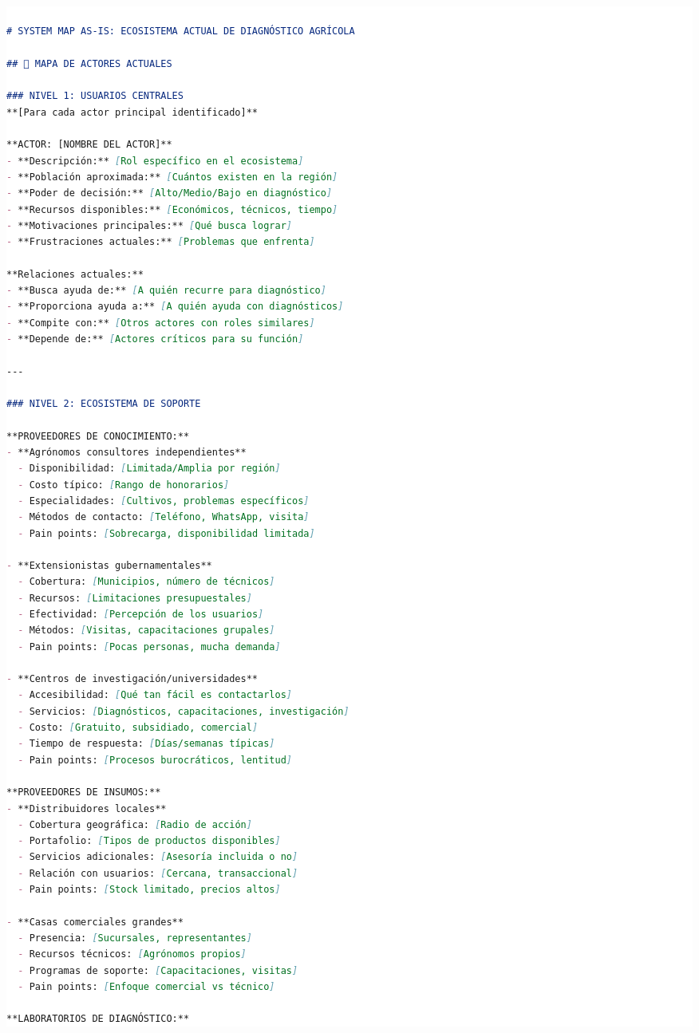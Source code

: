 ```markdown

# SYSTEM MAP AS-IS: ECOSISTEMA ACTUAL DE DIAGNÓSTICO AGRÍCOLA

## 👥 MAPA DE ACTORES ACTUALES

### NIVEL 1: USUARIOS CENTRALES
**[Para cada actor principal identificado]**

**ACTOR: [NOMBRE DEL ACTOR]**
- **Descripción:** [Rol específico en el ecosistema]
- **Población aproximada:** [Cuántos existen en la región]
- **Poder de decisión:** [Alto/Medio/Bajo en diagnóstico]
- **Recursos disponibles:** [Económicos, técnicos, tiempo]
- **Motivaciones principales:** [Qué busca lograr]
- **Frustraciones actuales:** [Problemas que enfrenta]

**Relaciones actuales:**
- **Busca ayuda de:** [A quién recurre para diagnóstico]
- **Proporciona ayuda a:** [A quién ayuda con diagnósticos]
- **Compite con:** [Otros actores con roles similares]
- **Depende de:** [Actores críticos para su función]

---

### NIVEL 2: ECOSISTEMA DE SOPORTE

**PROVEEDORES DE CONOCIMIENTO:**
- **Agrónomos consultores independientes**
  - Disponibilidad: [Limitada/Amplia por región]
  - Costo típico: [Rango de honorarios]
  - Especialidades: [Cultivos, problemas específicos]
  - Métodos de contacto: [Teléfono, WhatsApp, visita]
  - Pain points: [Sobrecarga, disponibilidad limitada]

- **Extensionistas gubernamentales**
  - Cobertura: [Municipios, número de técnicos]
  - Recursos: [Limitaciones presupuestales]
  - Efectividad: [Percepción de los usuarios]
  - Métodos: [Visitas, capacitaciones grupales]
  - Pain points: [Pocas personas, mucha demanda]

- **Centros de investigación/universidades**
  - Accesibilidad: [Qué tan fácil es contactarlos]
  - Servicios: [Diagnósticos, capacitaciones, investigación]
  - Costo: [Gratuito, subsidiado, comercial]
  - Tiempo de respuesta: [Días/semanas típicas]
  - Pain points: [Procesos burocráticos, lentitud]

**PROVEEDORES DE INSUMOS:**
- **Distribuidores locales**
  - Cobertura geográfica: [Radio de acción]
  - Portafolio: [Tipos de productos disponibles]
  - Servicios adicionales: [Asesoría incluida o no]
  - Relación con usuarios: [Cercana, transaccional]
  - Pain points: [Stock limitado, precios altos]

- **Casas comerciales grandes**
  - Presencia: [Sucursales, representantes]
  - Recursos técnicos: [Agrónomos propios]
  - Programas de soporte: [Capacitaciones, visitas]
  - Pain points: [Enfoque comercial vs técnico]

**LABORATORIOS DE DIAGNÓSTICO:**
```